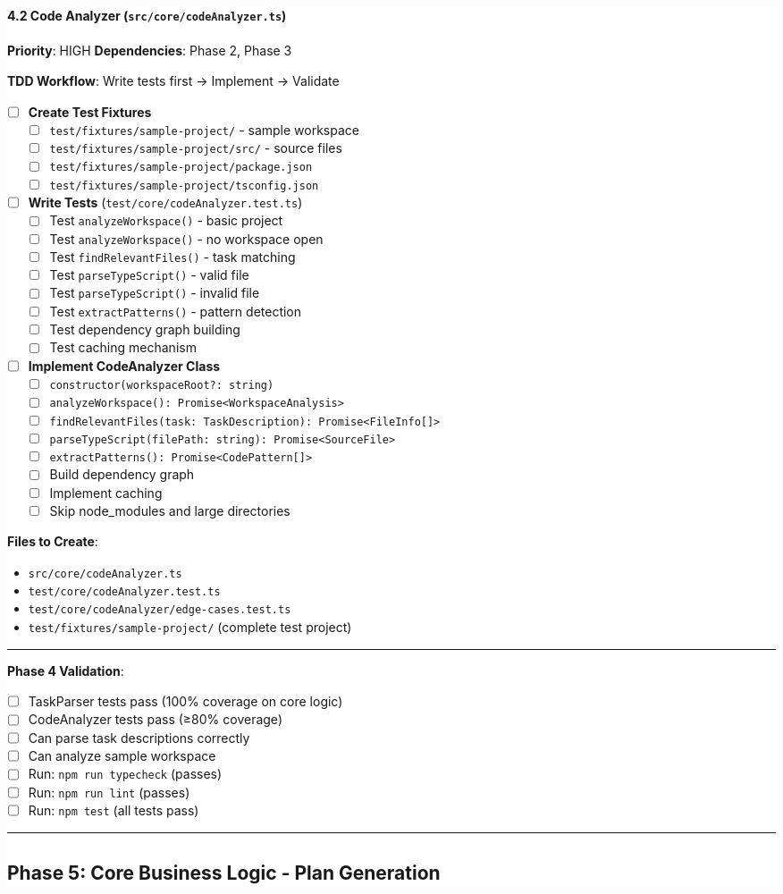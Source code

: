 
#### 4.2 Code Analyzer (`src/core/codeAnalyzer.ts`)
**Priority**: HIGH
**Dependencies**: Phase 2, Phase 3

**TDD Workflow**: Write tests first → Implement → Validate

- [ ] **Create Test Fixtures**
  - [ ] `test/fixtures/sample-project/` - sample workspace
  - [ ] `test/fixtures/sample-project/src/` - source files
  - [ ] `test/fixtures/sample-project/package.json`
  - [ ] `test/fixtures/sample-project/tsconfig.json`

- [ ] **Write Tests** (`test/core/codeAnalyzer.test.ts`)
  - [ ] Test `analyzeWorkspace()` - basic project
  - [ ] Test `analyzeWorkspace()` - no workspace open
  - [ ] Test `findRelevantFiles()` - task matching
  - [ ] Test `parseTypeScript()` - valid file
  - [ ] Test `parseTypeScript()` - invalid file
  - [ ] Test `extractPatterns()` - pattern detection
  - [ ] Test dependency graph building
  - [ ] Test caching mechanism

- [ ] **Implement CodeAnalyzer Class**
  - [ ] `constructor(workspaceRoot?: string)`
  - [ ] `analyzeWorkspace(): Promise<WorkspaceAnalysis>`
  - [ ] `findRelevantFiles(task: TaskDescription): Promise<FileInfo[]>`
  - [ ] `parseTypeScript(filePath: string): Promise<SourceFile>`
  - [ ] `extractPatterns(): Promise<CodePattern[]>`
  - [ ] Build dependency graph
  - [ ] Implement caching
  - [ ] Skip node_modules and large directories

**Files to Create**:
- `src/core/codeAnalyzer.ts`
- `test/core/codeAnalyzer.test.ts`
- `test/core/codeAnalyzer/edge-cases.test.ts`
- `test/fixtures/sample-project/` (complete test project)

---

**Phase 4 Validation**:
- [ ] TaskParser tests pass (100% coverage on core logic)
- [ ] CodeAnalyzer tests pass (≥80% coverage)
- [ ] Can parse task descriptions correctly
- [ ] Can analyze sample workspace
- [ ] Run: `npm run typecheck` (passes)
- [ ] Run: `npm run lint` (passes)
- [ ] Run: `npm test` (all tests pass)

---

## Phase 5: Core Business Logic - Plan Generation
